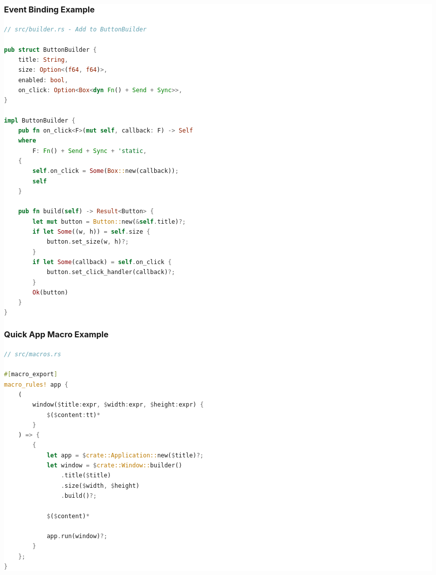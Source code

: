 ### Event Binding Example
```rust
// src/builder.rs - Add to ButtonBuilder

pub struct ButtonBuilder {
    title: String,
    size: Option<(f64, f64)>,
    enabled: bool,
    on_click: Option<Box<dyn Fn() + Send + Sync>>,
}

impl ButtonBuilder {
    pub fn on_click<F>(mut self, callback: F) -> Self
    where
        F: Fn() + Send + Sync + 'static,
    {
        self.on_click = Some(Box::new(callback));
        self
    }

    pub fn build(self) -> Result<Button> {
        let mut button = Button::new(&self.title)?;
        if let Some((w, h)) = self.size {
            button.set_size(w, h)?;
        }
        if let Some(callback) = self.on_click {
            button.set_click_handler(callback)?;
        }
        Ok(button)
    }
}
```

### Quick App Macro Example
```rust
// src/macros.rs

#[macro_export]
macro_rules! app {
    (
        window($title:expr, $width:expr, $height:expr) {
            $($content:tt)*
        }
    ) => {
        {
            let app = $crate::Application::new($title)?;
            let window = $crate::Window::builder()
                .title($title)
                .size($width, $height)
                .build()?;
            
            $($content)*
            
            app.run(window)?;
        }
    };
}
```
